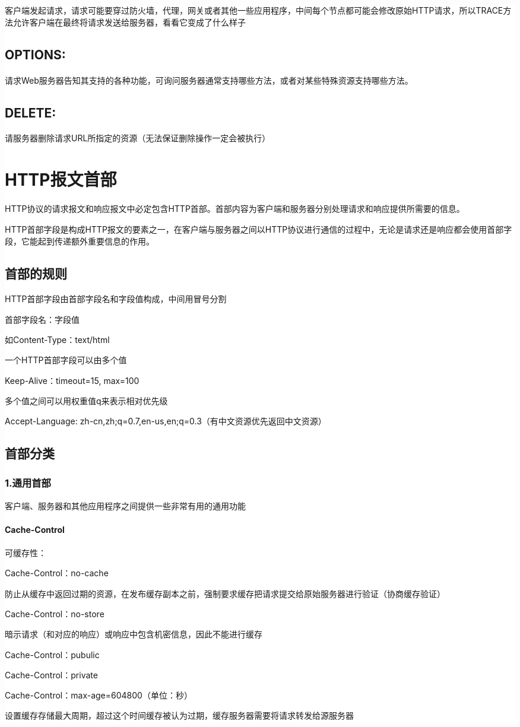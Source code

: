 客户端发起请求，请求可能要穿过防火墙，代理，网关或者其他一些应用程序，中间每个节点都可能会修改原始HTTP请求，所以TRACE方法允许客户端在最终将请求发送给服务器，看看它变成了什么样子

## OPTIONS:

请求Web服务器告知其支持的各种功能，可询问服务器通常支持哪些方法，或者对某些特殊资源支持哪些方法。

## DELETE:

请服务器删除请求URL所指定的资源（无法保证删除操作一定会被执行）

# HTTP报文首部

HTTP协议的请求报文和响应报文中必定包含HTTP首部。首部内容为客户端和服务器分别处理请求和响应提供所需要的信息。

HTTP首部字段是构成HTTP报文的要素之一，在客户端与服务器之间以HTTP协议进行通信的过程中，无论是请求还是响应都会使用首部字段，它能起到传递额外重要信息的作用。

## 首部的规则

HTTP首部字段由首部字段名和字段值构成，中间用冒号分割

首部字段名：字段值

如Content-Type：text/html

一个HTTP首部字段可以由多个值

Keep-Alive：timeout=15, max=100

多个值之间可以用权重值q来表示相对优先级

Accept-Language: zh-cn,zh;q=0.7,en-us,en;q=0.3（有中文资源优先返回中文资源）

## 首部分类

### 1.通用首部

客户端、服务器和其他应用程序之间提供一些非常有用的通用功能

#### Cache-Control

可缓存性：

Cache-Control：no-cache

防止从缓存中返回过期的资源，在发布缓存副本之前，强制要求缓存把请求提交给原始服务器进行验证（协商缓存验证）

Cache-Control：no-store

暗示请求（和对应的响应）或响应中包含机密信息，因此不能进行缓存

Cache-Control：pubulic

Cache-Control：private

Cache-Control：max-age=604800（单位：秒）

设置缓存存储最大周期，超过这个时间缓存被认为过期，缓存服务器需要将请求转发给源服务器
